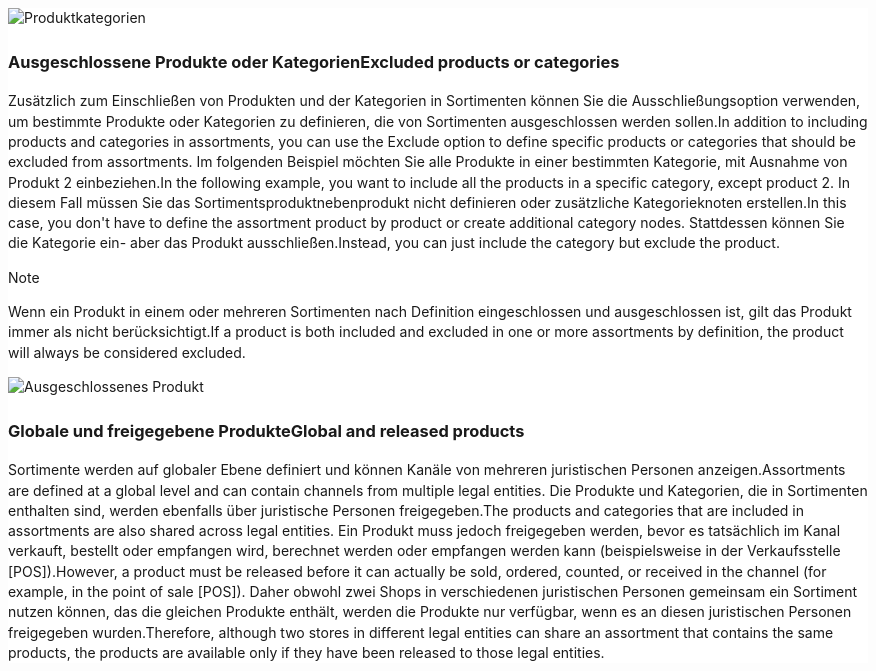 ![Produktkategorien](./media/Managing-assortments-figure5.png)

### <a name="excluded-products-or-categories"></a><span data-ttu-id="a6628-127">Ausgeschlossene Produkte oder Kategorien</span><span class="sxs-lookup"><span data-stu-id="a6628-127">Excluded products or categories</span></span>
<span data-ttu-id="a6628-128">Zusätzlich zum Einschließen von Produkten und der Kategorien in Sortimenten können Sie die Ausschließungsoption verwenden, um bestimmte Produkte oder Kategorien zu definieren, die von Sortimenten ausgeschlossen werden sollen.</span><span class="sxs-lookup"><span data-stu-id="a6628-128">In addition to including products and categories in assortments, you can use the Exclude option to define specific products or categories that should be excluded from assortments.</span></span> <span data-ttu-id="a6628-129">Im folgenden Beispiel möchten Sie alle Produkte in einer bestimmten Kategorie, mit Ausnahme von Produkt 2 einbeziehen.</span><span class="sxs-lookup"><span data-stu-id="a6628-129">In the following example, you want to include all the products in a specific category, except product 2.</span></span> <span data-ttu-id="a6628-130">In diesem Fall müssen Sie das Sortimentsproduktnebenprodukt nicht definieren oder zusätzliche Kategorieknoten erstellen.</span><span class="sxs-lookup"><span data-stu-id="a6628-130">In this case, you don't have to define the assortment product by product or create additional category nodes.</span></span> <span data-ttu-id="a6628-131">Stattdessen können Sie die Kategorie ein- aber das Produkt ausschließen.</span><span class="sxs-lookup"><span data-stu-id="a6628-131">Instead, you can just include the category but exclude the product.</span></span>

> [!NOTE]
> <span data-ttu-id="a6628-132">Wenn ein Produkt in einem oder mehreren Sortimenten nach Definition eingeschlossen und ausgeschlossen ist, gilt das Produkt immer als nicht berücksichtigt.</span><span class="sxs-lookup"><span data-stu-id="a6628-132">If a product is both included and excluded in one or more assortments by definition, the product will always be considered excluded.</span></span>

![Ausgeschlossenes Produkt](./media/Managing-assortments-figure6.png)

### <a name="global-and-released-products"></a><span data-ttu-id="a6628-134">Globale und freigegebene Produkte</span><span class="sxs-lookup"><span data-stu-id="a6628-134">Global and released products</span></span>
<span data-ttu-id="a6628-135">Sortimente werden auf globaler Ebene definiert und können Kanäle von mehreren juristischen Personen anzeigen.</span><span class="sxs-lookup"><span data-stu-id="a6628-135">Assortments are defined at a global level and can contain channels from multiple legal entities.</span></span> <span data-ttu-id="a6628-136">Die Produkte und Kategorien, die in Sortimenten enthalten sind, werden ebenfalls über juristische Personen freigegeben.</span><span class="sxs-lookup"><span data-stu-id="a6628-136">The products and categories that are included in assortments are also shared across legal entities.</span></span> <span data-ttu-id="a6628-137">Ein Produkt muss jedoch freigegeben werden, bevor es tatsächlich im Kanal verkauft, bestellt oder empfangen wird, berechnet werden oder empfangen werden kann (beispielsweise in der Verkaufsstelle \[POS\]).</span><span class="sxs-lookup"><span data-stu-id="a6628-137">However, a product must be released before it can actually be sold, ordered, counted, or received in the channel (for example, in the point of sale \[POS\]).</span></span> <span data-ttu-id="a6628-138">Daher obwohl zwei Shops in verschiedenen juristischen Personen gemeinsam ein Sortiment nutzen können, das die gleichen Produkte enthält, werden die Produkte nur verfügbar, wenn es an diesen juristischen Personen freigegeben wurden.</span><span class="sxs-lookup"><span data-stu-id="a6628-138">Therefore, although two stores in different legal entities can share an assortment that contains the same products, the products are available only if they have been released to those legal entities.</span></span>
